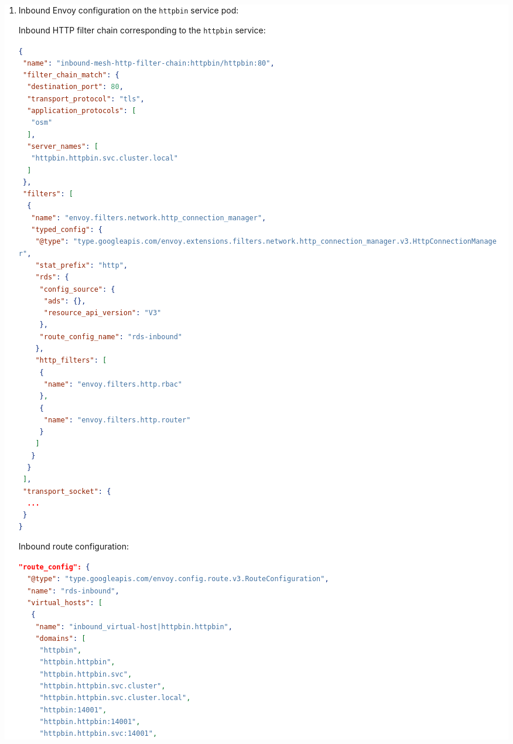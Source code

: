1. Inbound Envoy configuration on the `httpbin` service pod:

    Inbound HTTP filter chain corresponding to the `httpbin` service:
    ```json
    {
     "name": "inbound-mesh-http-filter-chain:httpbin/httpbin:80",
     "filter_chain_match": {
      "destination_port": 80,
      "transport_protocol": "tls",
      "application_protocols": [
       "osm"
      ],
      "server_names": [
       "httpbin.httpbin.svc.cluster.local"
      ]
     },
     "filters": [
      {
       "name": "envoy.filters.network.http_connection_manager",
       "typed_config": {
        "@type": "type.googleapis.com/envoy.extensions.filters.network.http_connection_manager.v3.HttpConnectionManager",
        "stat_prefix": "http",
        "rds": {
         "config_source": {
          "ads": {},
          "resource_api_version": "V3"
         },
         "route_config_name": "rds-inbound"
        },
        "http_filters": [
         {
          "name": "envoy.filters.http.rbac"
         },
         {
          "name": "envoy.filters.http.router"
         }
        ]
       }
      }
     ],
     "transport_socket": {
      ...
     }
    }
    ```

    Inbound route configuration:
    ```json
    "route_config": {
      "@type": "type.googleapis.com/envoy.config.route.v3.RouteConfiguration",
      "name": "rds-inbound",
      "virtual_hosts": [
       {
        "name": "inbound_virtual-host|httpbin.httpbin",
        "domains": [
         "httpbin",
         "httpbin.httpbin",
         "httpbin.httpbin.svc",
         "httpbin.httpbin.svc.cluster",
         "httpbin.httpbin.svc.cluster.local",
         "httpbin:14001",
         "httpbin.httpbin:14001",
         "httpbin.httpbin.svc:14001",